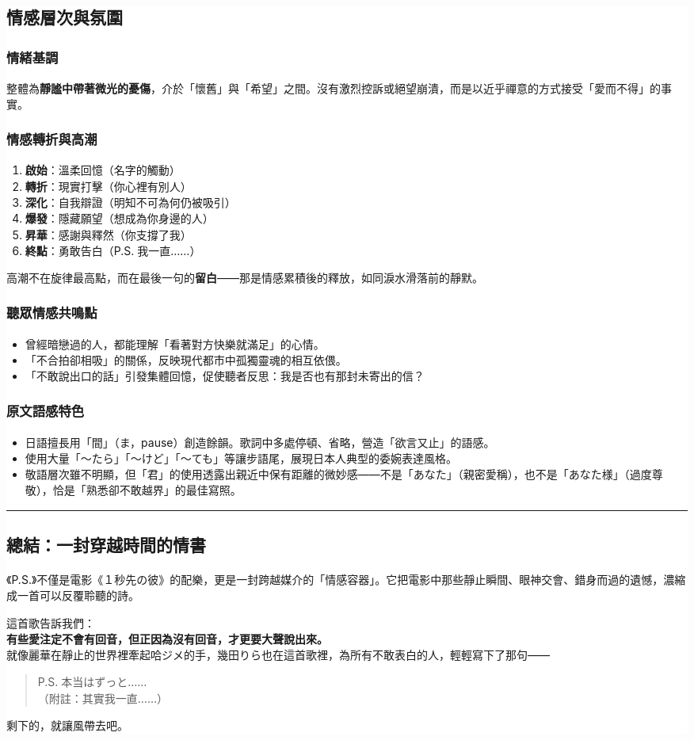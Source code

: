 
## 情感層次與氛圍

### 情緒基調
整體為**靜謐中帶著微光的憂傷**，介於「懷舊」與「希望」之間。沒有激烈控訴或絕望崩潰，而是以近乎禪意的方式接受「愛而不得」的事實。

### 情感轉折與高潮
1. **啟始**：溫柔回憶（名字的觸動）
2. **轉折**：現實打擊（你心裡有別人）
3. **深化**：自我辯證（明知不可為何仍被吸引）
4. **爆發**：隱藏願望（想成為你身邊的人）
5. **昇華**：感謝與釋然（你支撐了我）
6. **終點**：勇敢告白（P.S. 我一直……）

高潮不在旋律最高點，而在最後一句的**留白**——那是情感累積後的釋放，如同淚水滑落前的靜默。

### 聽眾情感共鳴點
- 曾經暗戀過的人，都能理解「看著對方快樂就滿足」的心情。
- 「不合拍卻相吸」的關係，反映現代都市中孤獨靈魂的相互依偎。
- 「不敢說出口的話」引發集體回憶，促使聽者反思：我是否也有那封未寄出的信？

### 原文語感特色
- 日語擅長用「間」（ま，pause）創造餘韻。歌詞中多處停頓、省略，營造「欲言又止」的語感。
- 使用大量「～たら」「～けど」「～ても」等讓步語尾，展現日本人典型的委婉表達風格。
- 敬語層次雖不明顯，但「君」的使用透露出親近中保有距離的微妙感——不是「あなた」（親密愛稱），也不是「あなた様」（過度尊敬），恰是「熟悉卻不敢越界」的最佳寫照。

---

## 總結：一封穿越時間的情書

《P.S.》不僅是電影《１秒先の彼》的配樂，更是一封跨越媒介的「情感容器」。它把電影中那些靜止瞬間、眼神交會、錯身而過的遺憾，濃縮成一首可以反覆聆聽的詩。

這首歌告訴我們：  
**有些愛注定不會有回音，但正因為沒有回音，才更要大聲說出來。**  
就像麗華在靜止的世界裡牽起哈ジメ的手，幾田りら也在這首歌裡，為所有不敢表白的人，輕輕寫下了那句——

>P.S. 本当はずっと……  
>（附註：其實我一直……）

剩下的，就讓風帶去吧。